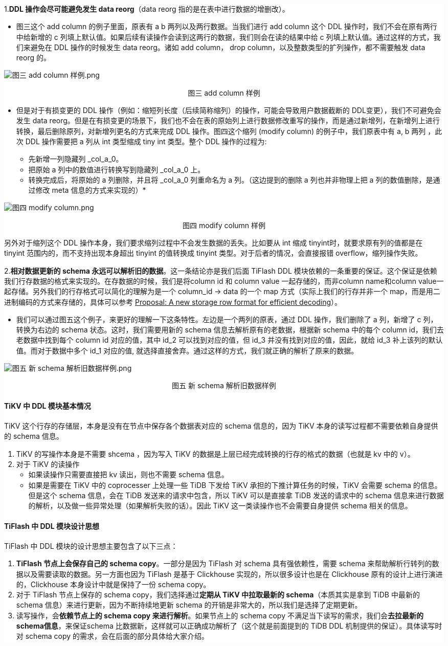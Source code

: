 1.**DDL 操作会尽可能避免发生 data reorg**（data reorg 指的是在表中进行数据的增删改）。

  - 图三这个 add column 的例子里面，原表有 a b 两列以及两行数据。当我们进行 add column 这个 DDL 操作时，我们不会在原有两行中给新增的 c 列填上默认值。如果后续有读操作会读到这两行的数据，我们则会在读的结果中给 c 列填上默认值。通过这样的方式，我们来避免在 DDL 操作的时候发生 data reorg。诸如 add column， drop column，以及整数类型的扩列操作，都不需要触发 data reorg 的。

![  图三 add column 样例.png](https://www-website-strapi.oss-cn-shanghai.aliyuncs.com/prod/3_e5eb0de244.png)

<center>  图三 add column 样例</center>
   
   - 但是对于有损变更的 DDL 操作（例如：缩短列长度（后续简称缩列）的操作，可能会导致用户数据截断的 DDL变更），我们不可避免会发生 data reorg。但是在有损变更的场景下，我们也不会在表的原始列上进行数据修改重写的操作，而是通过新增列，在新增列上进行转换，最后删除原列，对新增列更名的方式来完成 DDL 操作。图四这个缩列 (modify column) 的例子中，我们原表中有 a, b 两列 ，此次 DDL 操作需要把 a 列从 int 类型缩成 tiny int 类型。整个 DDL 操作的过程为:
   
     - 先新增一列隐藏列 _col_a_0。
     - 把原始 a 列中的数值进行转换写到隐藏列 _col_a_0 上。
     - 转换完成后，将原始的 a 列删除，并且将  _col_a_0 列重命名为 a 列。（这边提到的删除 a 列也并非物理上把 a 列的数值删除，是通过修改 meta 信息的方式来实现的）*
    
![图四 modify column.png](https://www-website-strapi.oss-cn-shanghai.aliyuncs.com/prod/4_d76b9d24ea.png)

<center>图四 modify column 样例</center>

另外对于缩列这个 DDL 操作本身，我们要求缩列过程中不会发生数据的丢失。比如要从 int 缩成 tinyint时，就要求原有列的值都是在 tinyint 范围内的，而不支持出现本身超出 tinyint 的值转换成 tinyint 类型。对于后者的情况，会直接报错 overflow，缩列操作失败。

2.**相对数据更新的 schema 永远可以解析旧的数据**。这一条结论亦是我们后面 TiFlash DDL 模块依赖的一条重要的保证。这个保证是依赖我们行存数据的格式来实现的。在存数据的时候，我们是将column id 和 column value 一起存储的，而非column name和column value一起存储。另外我们的行存格式可以简化的理解为是一个 column_id → data 的一个 map 方式（实际上我们的行存并非一个 map，而是用二进制编码的方式来存储的，具体可以参考 [Proposal: A new storage row format for efficient decoding](https://github.com/pingcap/tidb/blob/1a89decdb192cbdce6a7b0020d71128bc964d30f/docs/design/2018-07-19-row-format.md)）。

   - 我们可以通过图五这个例子，来更好的理解一下这条特性。左边是一个两列的原表，通过 DDL 操作，我们删除了 a 列，新增了 c 列，转换为右边的 schema 状态。这时，我们需要用新的 schema 信息去解析原有的老数据，根据新 schema 中的每个 column id，我们去老数据中找到每个 column id 对应的值，其中 id_2 可以找到对应的值，但 id_3 并没有找到对应的值，因此，就给 id_3 补上该列的默认值。而对于数据中多个 id_1 对应的值, 就选择直接舍弃。通过这样的方式，我们就正确的解析了原来的数据。
 
![图五 新 schema 解析旧数据样例.png](https://www-website-strapi.oss-cn-shanghai.aliyuncs.com/prod/5_81aa36548e.png)

<center>图五 新 schema 解析旧数据样例</center>

#### TiKV 中 DDL 模块基本情况

TiKV 这个行存的存储层，本身是没有在节点中保存各个数据表对应的 schema 信息的，因为 TiKV 本身的读写过程都不需要依赖自身提供的 schema 信息。

1. TiKV 的写操作本身是不需要 shcema ，因为写入 TiKV 的数据是上层已经完成转换的行存的格式的数据（也就是 kv 中的 v）。
2. 对于 TiKV 的读操作
   - 如果读操作只需要直接把 kv 读出，则也不需要 schema 信息。
   - 如果是需要在 TiKV 中的 coprocesser 上处理一些  TiDB 下发给 TiKV 承担的下推计算任务的时候，TiKV 会需要 schema 的信息。但是这个 schema 信息，会在 TiDB 发送来的请求中包含，所以 TiKV 可以是直接拿 TiDB 发送的请求中的 schema 信息来进行数据的解析，以及做一些异常处理（如果解析失败的话）。因此 TiKV 这一类读操作也不会需要自身提供 schema 相关的信息。
#### TiFlash 中 DDL 模块设计思想
TiFlash 中 DDL 模块的设计思想主要包含了以下三点：
1. **TiFlash 节点上会保存自己的 schema copy**。一部分是因为 TiFlash 对 schema 具有强依赖性，需要 schema 来帮助解析行转列的数据以及需要读取的数据。另一方面也因为 TiFlash 是基于 Clickhouse 实现的，所以很多设计也是在 Clickhouse 原有的设计上进行演进的，Clickhouse 本身设计中就是保持了一份 schema copy。
2. 对于 TiFlash 节点上保存的  schema copy，我们选择通过**定期从 TiKV 中拉取最新的 schema**（本质其实是拿到 TiDB 中最新的 schema 信息）来进行更新，因为不断持续地更新 schema 的开销是非常大的，所以我们是选择了定期更新。
3. 读写操作，会**依赖节点上的 schema copy 来进行解析**。如果节点上的 schema copy 不满足当下读写的需求，我们会**去拉最新的schema信息**，来保证schema 比数据新，这样就可以正确成功解析了（这个就是前面提到的 TiDB DDL 机制提供的保证）。具体读写时对 schema copy 的需求，会在后面的部分具体给大家介绍。
